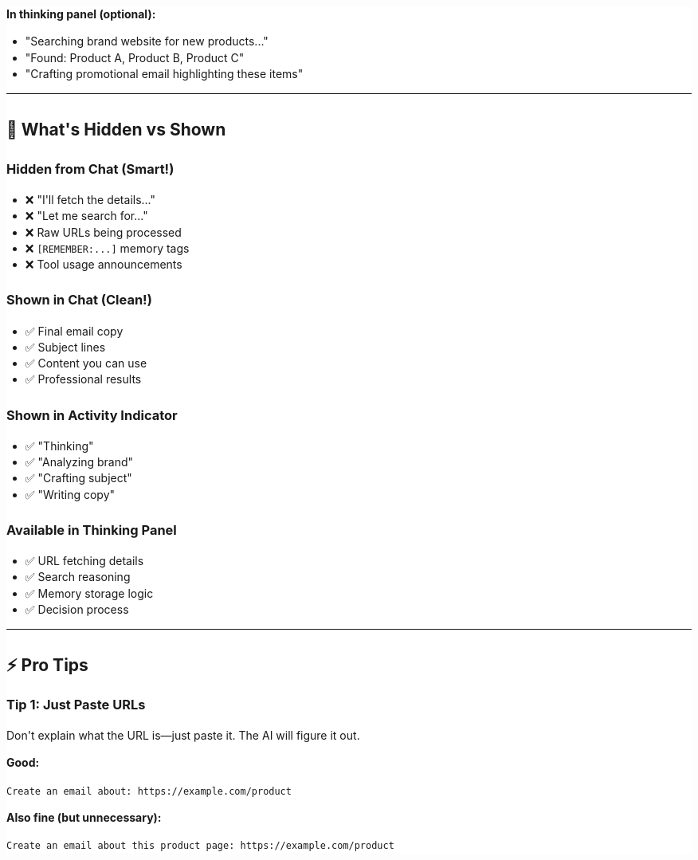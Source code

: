 **In thinking panel (optional):**
- "Searching brand website for new products..."
- "Found: Product A, Product B, Product C"
- "Crafting promotional email highlighting these items"

---

## 🎨 What's Hidden vs Shown

### Hidden from Chat (Smart!)
- ❌ "I'll fetch the details..."
- ❌ "Let me search for..."
- ❌ Raw URLs being processed
- ❌ `[REMEMBER:...]` memory tags
- ❌ Tool usage announcements

### Shown in Chat (Clean!)
- ✅ Final email copy
- ✅ Subject lines
- ✅ Content you can use
- ✅ Professional results

### Shown in Activity Indicator
- ✅ "Thinking"
- ✅ "Analyzing brand"
- ✅ "Crafting subject"
- ✅ "Writing copy"

### Available in Thinking Panel
- ✅ URL fetching details
- ✅ Search reasoning
- ✅ Memory storage logic
- ✅ Decision process

---

## ⚡️ Pro Tips

### Tip 1: Just Paste URLs
Don't explain what the URL is—just paste it. The AI will figure it out.

**Good:**
```
Create an email about: https://example.com/product
```

**Also fine (but unnecessary):**
```
Create an email about this product page: https://example.com/product
```
